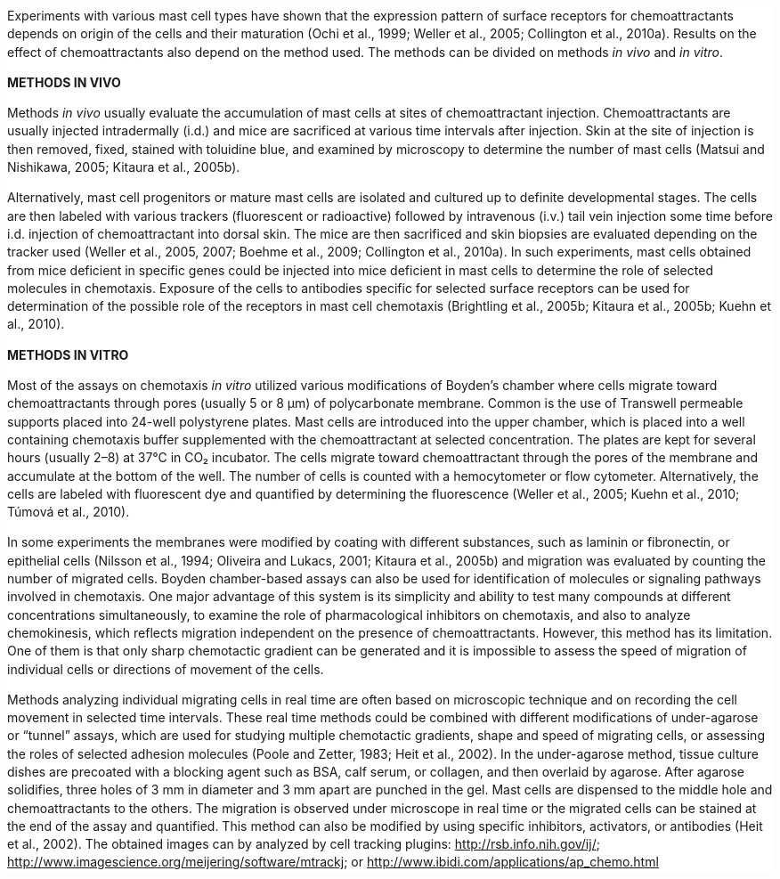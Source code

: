 Experiments with various mast cell types have shown that the expression pattern of surface receptors for chemoattractants depends on origin of the cells and their maturation (Ochi et al., 1999; Weller et al., 2005; Collington et al., 2010a). Results on the effect of chemoattractants also depend on the method used. The methods can be divided on methods *in vivo* and *in vitro*.

**METHODS IN VIVO**

Methods *in vivo* usually evaluate the accumulation of mast cells at sites of chemoattractant injection. Chemoattractants are usually injected intradermally (i.d.) and mice are sacrificed at various time intervals after injection. Skin at the site of injection is then removed, fixed, stained with toluidine blue, and examined by microscopy to determine the number of mast cells (Matsui and Nishikawa, 2005; Kitaura et al., 2005b).

Alternatively, mast cell progenitors or mature mast cells are isolated and cultured up to definite developmental stages. The cells are then labeled with various trackers (fluorescent or radioactive) followed by intravenous (i.v.) tail vein injection some time before i.d. injection of chemoattractant into dorsal skin. The mice are then sacrificed and skin biopsies are evaluated depending on the tracker used (Weller et al., 2005, 2007; Boehme et al., 2009; Collington et al., 2010a). In such experiments, mast cells obtained from mice deficient in specific genes could be injected into mice deficient in mast cells to determine the role of selected molecules in chemotaxis. Exposure of the cells to antibodies specific for selected surface receptors can be used for determination of the possible role of the receptors in mast cell chemotaxis (Brightling et al., 2005b; Kitaura et al., 2005b; Kuehn et al., 2010).

**METHODS IN VITRO**

Most of the assays on chemotaxis *in vitro* utilized various modifications of Boyden’s chamber where cells migrate toward chemoattractants through pores (usually 5 or 8 μm) of polycarbonate membrane. Common is the use of Transwell permeable supports placed into 24-well polystyrene plates. Mast cells are introduced into the upper chamber, which is placed into a well containing chemotaxis buffer supplemented with the chemoattractant at selected concentration. The plates are kept for several hours (usually 2–8) at 37°C in CO₂ incubator. The cells migrate toward chemoattractant through the pores of the membrane and accumulate at the bottom of the well. The number of cells is counted with a hemocytometer or flow cytometer. Alternatively, the cells are labeled with fluorescent dye and quantified by determining the fluorescence (Weller et al., 2005; Kuehn et al., 2010; Túmová et al., 2010).

In some experiments the membranes were modified by coating with different substances, such as laminin or fibronectin, or epithelial cells (Nilsson et al., 1994; Oliveira and Lukacs, 2001; Kitaura et al., 2005b) and migration was evaluated by counting the number of migrated cells. Boyden chamber-based assays can also be used for identification of molecules or signaling pathways involved in chemotaxis. One major advantage of this system is its simplicity and ability to test many compounds at different concentrations simultaneously, to examine the role of pharmacological inhibitors on chemotaxis, and also to analyze chemokinesis, which reflects migration independent on the presence of chemoattractants. However, this method has its limitation. One of them is that only sharp chemotactic gradient can be generated and it is impossible to assess the speed of migration of individual cells or directions of movement of the cells.

Methods analyzing individual migrating cells in real time are often based on microscopic technique and on recording the cell movement in selected time intervals. These real time methods could be combined with different modifications of under-agarose or “tunnel” assays, which are used for studying multiple chemotactic gradients, shape and speed of migrating cells, or assessing the roles of selected adhesion molecules (Poole and Zetter, 1983; Heit et al., 2002). In the under-agarose method, tissue culture dishes are precoated with a blocking agent such as BSA, calf serum, or collagen, and then overlaid by agarose. After agarose solidifies, three holes of 3 mm in diameter and 3 mm apart are punched in the gel. Mast cells are dispensed to the middle hole and chemoattractants to the others. The migration is observed under microscope in real time or the migrated cells can be stained at the end of the assay and quantified. This method can also be modified by using specific inhibitors, activators, or antibodies (Heit et al., 2002). The obtained images can by analyzed by cell tracking plugins: http://rsb.info.nih.gov/ij/; http://www.imagescience.org/meijering/software/mtrackj; or http://www.ibidi.com/applications/ap_chemo.html
